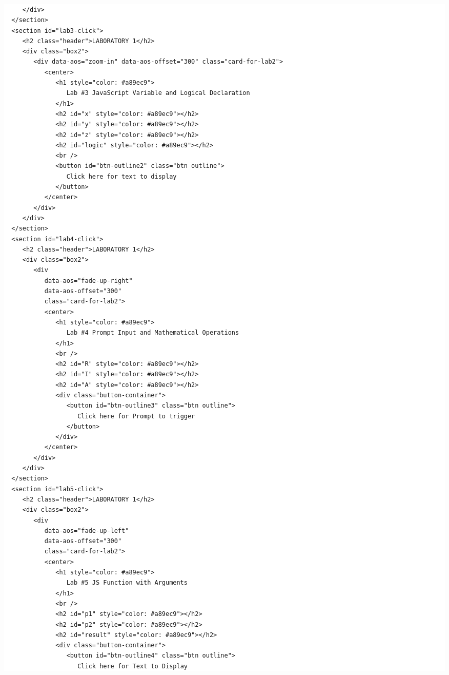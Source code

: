          </div>
      </section>
      <section id="lab3-click">
         <h2 class="header">LABORATORY 1</h2>
         <div class="box2">
            <div data-aos="zoom-in" data-aos-offset="300" class="card-for-lab2">
               <center>
                  <h1 style="color: #a89ec9">
                     Lab #3 JavaScript Variable and Logical Declaration
                  </h1>
                  <h2 id="x" style="color: #a89ec9"></h2>
                  <h2 id="y" style="color: #a89ec9"></h2>
                  <h2 id="z" style="color: #a89ec9"></h2>
                  <h2 id="logic" style="color: #a89ec9"></h2>
                  <br />
                  <button id="btn-outline2" class="btn outline">
                     Click here for text to display
                  </button>
               </center>
            </div>
         </div>
      </section>
      <section id="lab4-click">
         <h2 class="header">LABORATORY 1</h2>
         <div class="box2">
            <div
               data-aos="fade-up-right"
               data-aos-offset="300"
               class="card-for-lab2">
               <center>
                  <h1 style="color: #a89ec9">
                     Lab #4 Prompt Input and Mathematical Operations
                  </h1>
                  <br />
                  <h2 id="R" style="color: #a89ec9"></h2>
                  <h2 id="I" style="color: #a89ec9"></h2>
                  <h2 id="A" style="color: #a89ec9"></h2>
                  <div class="button-container">
                     <button id="btn-outline3" class="btn outline">
                        Click here for Prompt to trigger
                     </button>
                  </div>
               </center>
            </div>
         </div>
      </section>
      <section id="lab5-click">
         <h2 class="header">LABORATORY 1</h2>
         <div class="box2">
            <div
               data-aos="fade-up-left"
               data-aos-offset="300"
               class="card-for-lab2">
               <center>
                  <h1 style="color: #a89ec9">
                     Lab #5 JS Function with Arguments
                  </h1>
                  <br />
                  <h2 id="p1" style="color: #a89ec9"></h2>
                  <h2 id="p2" style="color: #a89ec9"></h2>
                  <h2 id="result" style="color: #a89ec9"></h2>
                  <div class="button-container">
                     <button id="btn-outline4" class="btn outline">
                        Click here for Text to Display